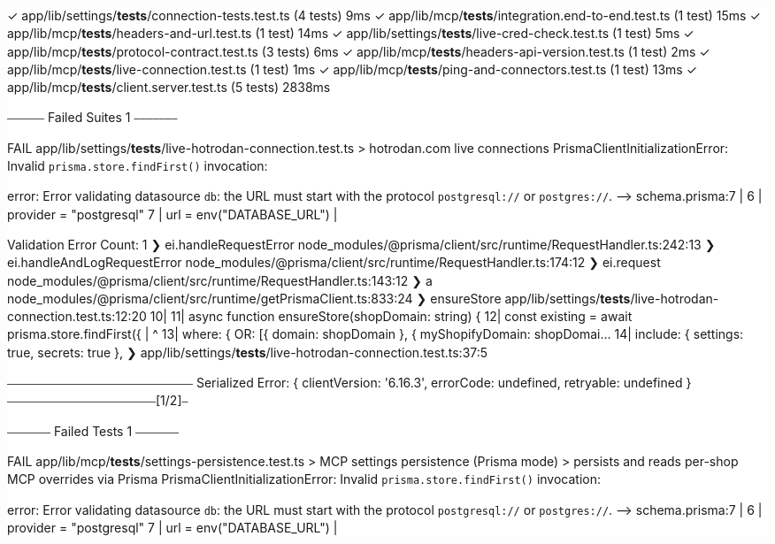  ✓ app/lib/settings/__tests__/connection-tests.test.ts  (4 tests) 9ms
 ✓ app/lib/mcp/__tests__/integration.end-to-end.test.ts  (1 test) 15ms
 ✓ app/lib/mcp/__tests__/headers-and-url.test.ts  (1 test) 14ms
 ✓ app/lib/settings/__tests__/live-cred-check.test.ts  (1 test) 5ms
 ✓ app/lib/mcp/__tests__/protocol-contract.test.ts  (3 tests) 6ms
 ✓ app/lib/mcp/__tests__/headers-api-version.test.ts  (1 test) 2ms
 ✓ app/lib/mcp/__tests__/live-connection.test.ts  (1 test) 1ms
 ✓ app/lib/mcp/__tests__/ping-and-connectors.test.ts  (1 test) 13ms
 ✓ app/lib/mcp/__tests__/client.server.test.ts  (5 tests) 2838ms

⎯⎯⎯⎯⎯⎯ Failed Suites 1 ⎯⎯⎯⎯⎯⎯⎯

 FAIL  app/lib/settings/__tests__/live-hotrodan-connection.test.ts > hotrodan.com live connections
PrismaClientInitializationError: 
Invalid `prisma.store.findFirst()` invocation:


error: Error validating datasource `db`: the URL must start with the protocol `postgresql://` or `postgres://`.
  -->  schema.prisma:7
   | 
 6 |   provider          = "postgresql"
 7 |   url               = env("DATABASE_URL")
   | 

Validation Error Count: 1
 ❯ ei.handleRequestError node_modules/@prisma/client/src/runtime/RequestHandler.ts:242:13
 ❯ ei.handleAndLogRequestError node_modules/@prisma/client/src/runtime/RequestHandler.ts:174:12
 ❯ ei.request node_modules/@prisma/client/src/runtime/RequestHandler.ts:143:12
 ❯ a node_modules/@prisma/client/src/runtime/getPrismaClient.ts:833:24
 ❯ ensureStore app/lib/settings/__tests__/live-hotrodan-connection.test.ts:12:20
     10| 
     11| async function ensureStore(shopDomain: string) {
     12|   const existing = await prisma.store.findFirst({
       |                    ^
     13|     where: { OR: [{ domain: shopDomain }, { myShopifyDomain: shopDomai…
     14|     include: { settings: true, secrets: true },
 ❯ app/lib/settings/__tests__/live-hotrodan-connection.test.ts:37:5

⎯⎯⎯⎯⎯⎯⎯⎯⎯⎯⎯⎯⎯⎯⎯⎯⎯⎯⎯⎯⎯⎯⎯⎯⎯⎯⎯⎯⎯⎯
Serialized Error: { clientVersion: '6.16.3', errorCode: undefined, retryable: undefined }
⎯⎯⎯⎯⎯⎯⎯⎯⎯⎯⎯⎯⎯⎯⎯⎯⎯⎯⎯⎯⎯⎯⎯⎯[1/2]⎯

⎯⎯⎯⎯⎯⎯⎯ Failed Tests 1 ⎯⎯⎯⎯⎯⎯⎯

 FAIL  app/lib/mcp/__tests__/settings-persistence.test.ts > MCP settings persistence (Prisma mode) > persists and reads per-shop MCP overrides via Prisma
PrismaClientInitializationError: 
Invalid `prisma.store.findFirst()` invocation:


error: Error validating datasource `db`: the URL must start with the protocol `postgresql://` or `postgres://`.
  -->  schema.prisma:7
   | 
 6 |   provider          = "postgresql"
 7 |   url               = env("DATABASE_URL")
   | 
